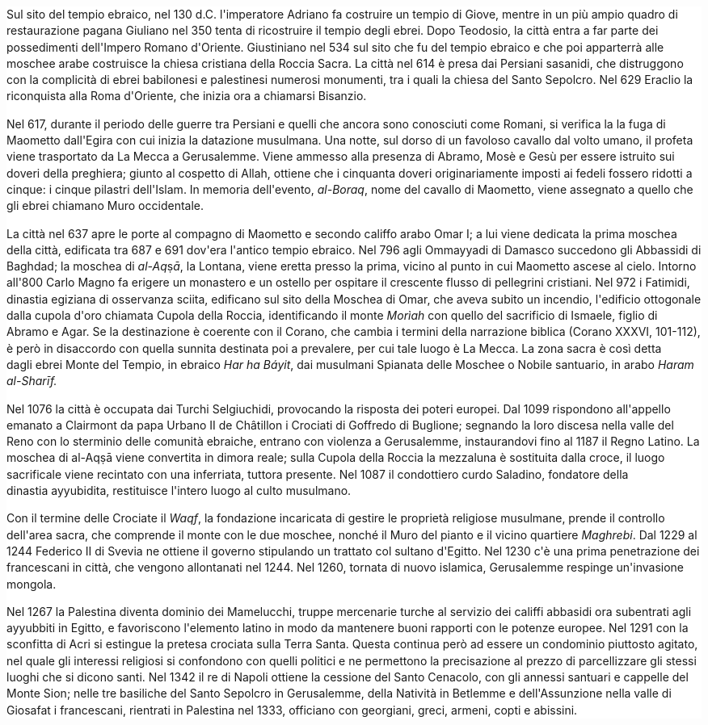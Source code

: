 Sul sito del tempio ebraico, nel 130 d.C. l'imperatore Adriano fa costruire un tempio di Giove, mentre in un più ampio quadro di restaurazione pagana Giuliano nel 350 tenta di ricostruire il tempio degli ebrei. Dopo Teodosio, la città entra a far parte dei possedimenti dell'Impero Romano d'Oriente. Giustiniano nel 534 sul sito che fu del tempio ebraico e che poi apparterrà alle moschee arabe costruisce la chiesa cristiana della Roccia Sacra. La città nel 614 è presa dai Persiani sasanidi, che distruggono con la complicità di ebrei babilonesi e palestinesi numerosi monumenti, tra i quali la chiesa del Santo Sepolcro. Nel 629 Eraclio la riconquista alla Roma d'Oriente, che inizia ora a chiamarsi Bisanzio.

Nel 617, durante il periodo delle guerre tra Persiani e quelli che ancora sono conosciuti come Romani, si verifica la la fuga di Maometto dall'Egira con cui inizia la datazione musulmana. Una notte, sul dorso di un favoloso cavallo dal volto umano, il profeta viene trasportato da La Mecca a Gerusalemme. Viene ammesso alla presenza di Abramo, Mosè e Gesù per essere istruito sui doveri della preghiera; giunto al cospetto di Allah, ottiene che i cinquanta doveri originariamente imposti ai fedeli fossero ridotti a cinque: i cinque pilastri dell'Islam. In memoria dell'evento, *al-Boraq*, nome del cavallo di Maometto, viene assegnato a quello che gli ebrei chiamano Muro occidentale.

La città nel 637 apre le porte al compagno di Maometto e secondo califfo arabo Omar I; a lui viene dedicata la prima moschea della città, edificata tra 687 e 691 dov'era l'antico tempio ebraico. Nel 796 agli Ommayyadi di Damasco succedono gli Abbassidi di Baghdad; la moschea di *al-Aq*ṣ*ā*, la Lontana, viene eretta presso la prima, vicino al punto in cui Maometto ascese al cielo. Intorno all'800 Carlo Magno fa erigere un monastero e un ostello per ospitare il crescente flusso di pellegrini cristiani. Nel 972 i Fatimidi, dinastia egiziana di osservanza sciita, edificano sul sito della Moschea di Omar, che aveva subito un incendio, l'edificio ottogonale dalla cupola d'oro chiamata Cupola della Roccia, identificando il monte *Morìah* con quello del sacrificio di Ismaele, figlio di Abramo e Agar. Se la destinazione è coerente con il Corano, che cambia i termini della narrazione biblica (Corano XXXVI, 101-112), è però in disaccordo con quella sunnita destinata poi a prevalere, per cui tale luogo è La Mecca. La zona sacra è così detta dagli ebrei Monte del Tempio, in ebraico *Har ha Báyit*, dai musulmani Spianata delle Moschee o Nobile santuario, in arabo *Haram al-Sharīf.*

Nel 1076 la città è occupata dai Turchi Selgiuchidi, provocando la risposta dei poteri europei. Dal 1099 rispondono all'appello emanato a Clairmont da papa Urbano II de Châtillon i Crociati di Goffredo di Buglione; segnando la loro discesa nella valle del Reno con lo sterminio delle comunità ebraiche, entrano con violenza a Gerusalemme, instaurandovi fino al 1187 il Regno Latino. La moschea di al-Aqṣā viene convertita in dimora reale; sulla Cupola della Roccia la mezzaluna è sostituita dalla croce, il luogo sacrificale viene recintato con una inferriata, tuttora presente. Nel 1087 il condottiero curdo Saladino, fondatore della dinastia ayyubidita, restituisce l'intero luogo al culto musulmano.

Con il termine delle Crociate il *Waqf*, la fondazione incaricata di gestire le proprietà religiose musulmane, prende il controllo dell'area sacra, che comprende il monte con le due moschee, nonché il Muro del pianto e il vicino quartiere *Maghrebi*. Dal 1229 al 1244 Federico II di Svevia ne ottiene il governo stipulando un trattato col sultano d'Egitto. Nel 1230 c'è una prima penetrazione dei francescani in città, che vengono allontanati nel 1244. Nel 1260, tornata di nuovo islamica, Gerusalemme respinge un'invasione mongola.

Nel 1267 la Palestina diventa dominio dei Mamelucchi, truppe mercenarie turche al servizio dei califfi abbasidi ora subentrati agli ayyubbiti in Egitto, e favoriscono l'elemento latino in modo da mantenere buoni rapporti con le potenze europee. Nel 1291 con la sconfitta di Acri si estingue la pretesa crociata sulla Terra Santa. Questa continua però ad essere un condominio piuttosto agitato, nel quale gli interessi religiosi si confondono con quelli politici e ne permettono la precisazione al prezzo di parcellizzare gli stessi luoghi che si dicono santi. Nel 1342 il re di Napoli ottiene la cessione del Santo Cenacolo, con gli annessi santuari e cappelle del Monte Sion; nelle tre basiliche del Santo Sepolcro in Gerusalemme, della Natività in Betlemme e dell'Assunzione nella valle di Giosafat i francescani, rientrati in Palestina nel 1333, officiano con georgiani, greci, armeni, copti e abissini.
